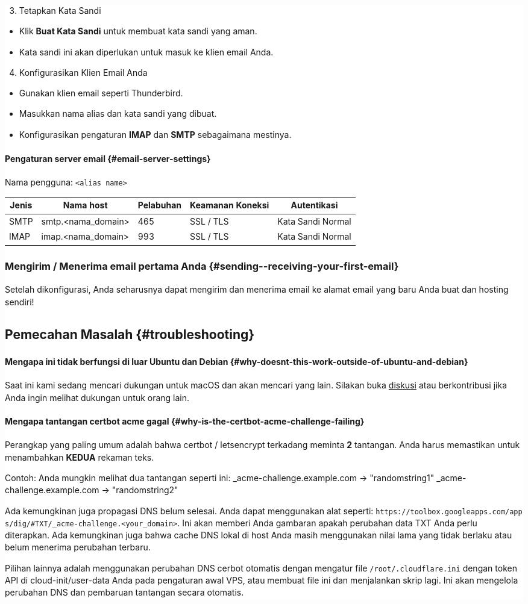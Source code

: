 3. Tetapkan Kata Sandi

* Klik **Buat Kata Sandi** untuk membuat kata sandi yang aman.

* Kata sandi ini akan diperlukan untuk masuk ke klien email Anda.

4. Konfigurasikan Klien Email Anda

* Gunakan klien email seperti Thunderbird.

* Masukkan nama alias dan kata sandi yang dibuat.

* Konfigurasikan pengaturan **IMAP** dan **SMTP** sebagaimana mestinya.

#### Pengaturan server email {#email-server-settings}

Nama pengguna: `<alias name>`

| Jenis | Nama host | Pelabuhan | Keamanan Koneksi | Autentikasi |
| ---- | ------------------ | ---- | ------------------- | --------------- |
| SMTP | smtp.<nama_domain> | 465 | SSL / TLS | Kata Sandi Normal |
| IMAP | imap.<nama_domain> | 993 | SSL / TLS | Kata Sandi Normal |

### Mengirim / Menerima email pertama Anda {#sending--receiving-your-first-email}

Setelah dikonfigurasi, Anda seharusnya dapat mengirim dan menerima email ke alamat email yang baru Anda buat dan hosting sendiri!

## Pemecahan Masalah {#troubleshooting}

#### Mengapa ini tidak berfungsi di luar Ubuntu dan Debian {#why-doesnt-this-work-outside-of-ubuntu-and-debian}

Saat ini kami sedang mencari dukungan untuk macOS dan akan mencari yang lain. Silakan buka [diskusi](https://github.com/orgs/forwardemail/discussions) atau berkontribusi jika Anda ingin melihat dukungan untuk orang lain.

#### Mengapa tantangan certbot acme gagal {#why-is-the-certbot-acme-challenge-failing}

Perangkap yang paling umum adalah bahwa certbot / letsencrypt terkadang meminta **2** tantangan. Anda harus memastikan untuk menambahkan **KEDUA** rekaman teks.

Contoh:
Anda mungkin melihat dua tantangan seperti ini:
\_acme-challenge.example.com -> "randomstring1"
\_acme-challenge.example.com -> "randomstring2"

Ada kemungkinan juga propagasi DNS belum selesai. Anda dapat menggunakan alat seperti: `https://toolbox.googleapps.com/apps/dig/#TXT/_acme-challenge.<your_domain>`. Ini akan memberi Anda gambaran apakah perubahan data TXT Anda perlu diterapkan. Ada kemungkinan juga bahwa cache DNS lokal di host Anda masih menggunakan nilai lama yang tidak berlaku atau belum menerima perubahan terbaru.

Pilihan lainnya adalah menggunakan perubahan DNS cerbot otomatis dengan mengatur file `/root/.cloudflare.ini` dengan token API di cloud-init/user-data Anda pada pengaturan awal VPS, atau membuat file ini dan menjalankan skrip lagi. Ini akan mengelola perubahan DNS dan pembaruan tantangan secara otomatis.

